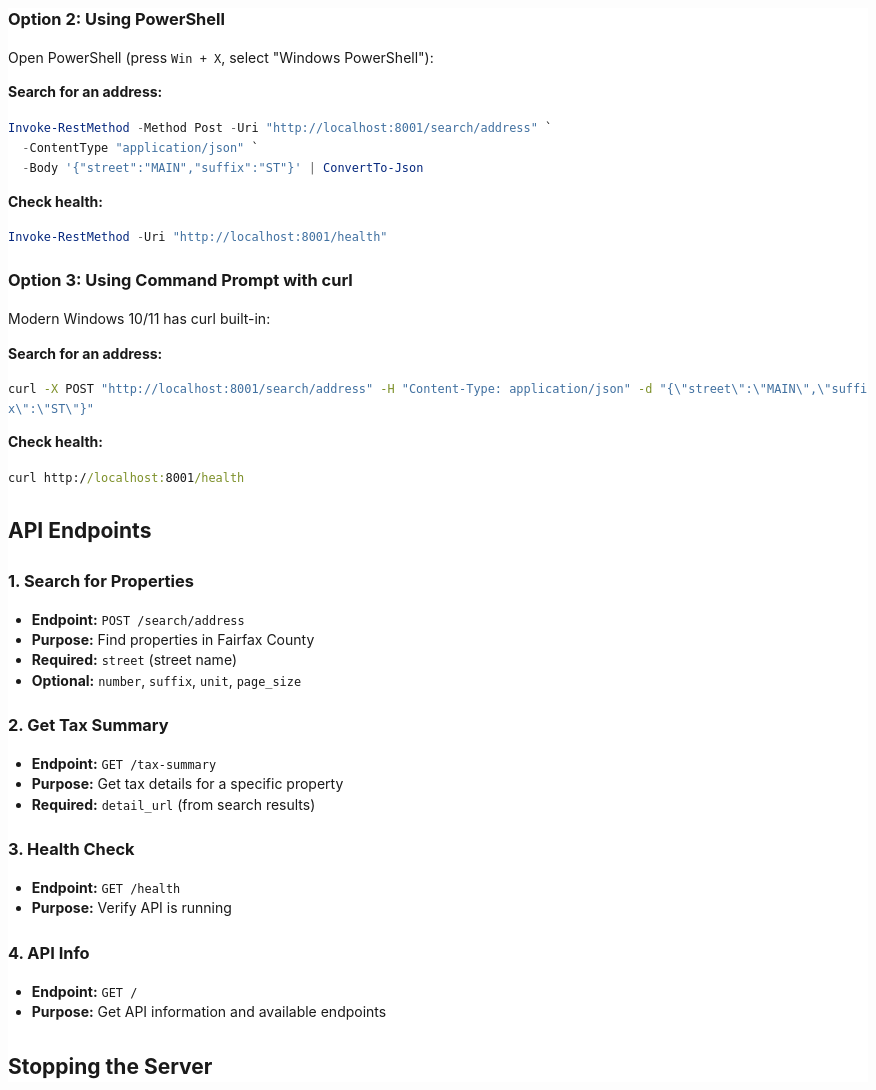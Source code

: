 ### Option 2: Using PowerShell

Open PowerShell (press `Win + X`, select "Windows PowerShell"):

**Search for an address:**
```powershell
Invoke-RestMethod -Method Post -Uri "http://localhost:8001/search/address" `
  -ContentType "application/json" `
  -Body '{"street":"MAIN","suffix":"ST"}' | ConvertTo-Json
```

**Check health:**
```powershell
Invoke-RestMethod -Uri "http://localhost:8001/health"
```

### Option 3: Using Command Prompt with curl

Modern Windows 10/11 has curl built-in:

**Search for an address:**
```cmd
curl -X POST "http://localhost:8001/search/address" -H "Content-Type: application/json" -d "{\"street\":\"MAIN\",\"suffix\":\"ST\"}"
```

**Check health:**
```cmd
curl http://localhost:8001/health
```

## API Endpoints

### 1. Search for Properties
- **Endpoint:** `POST /search/address`
- **Purpose:** Find properties in Fairfax County
- **Required:** `street` (street name)
- **Optional:** `number`, `suffix`, `unit`, `page_size`

### 2. Get Tax Summary
- **Endpoint:** `GET /tax-summary`
- **Purpose:** Get tax details for a specific property
- **Required:** `detail_url` (from search results)

### 3. Health Check
- **Endpoint:** `GET /health`
- **Purpose:** Verify API is running

### 4. API Info
- **Endpoint:** `GET /`
- **Purpose:** Get API information and available endpoints

## Stopping the Server
